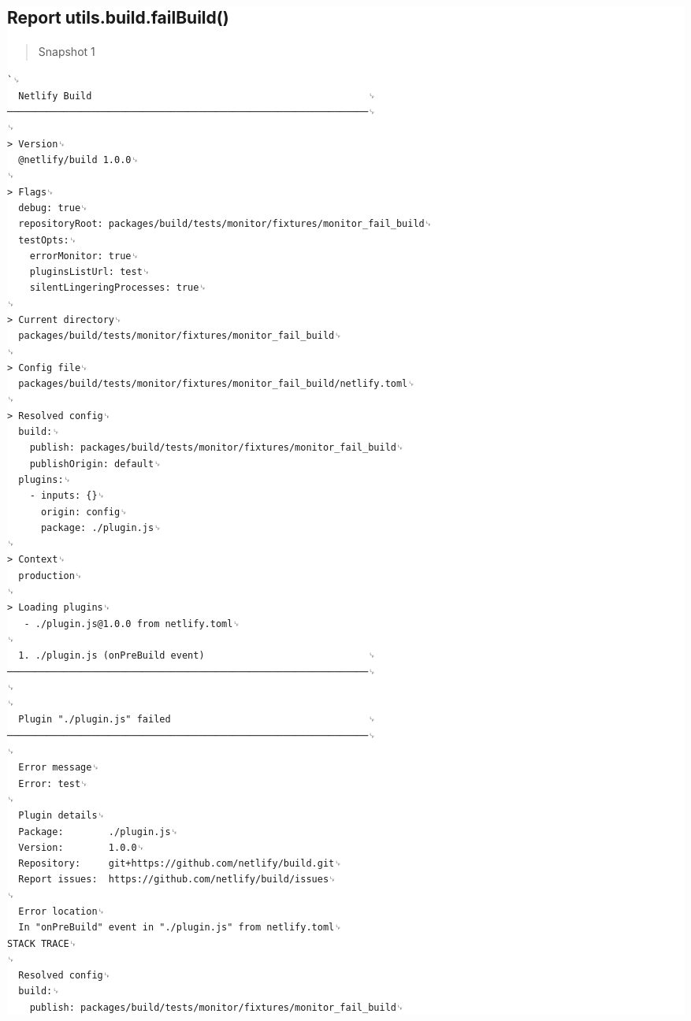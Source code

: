
## Report utils.build.failBuild()

> Snapshot 1

    `␊
      Netlify Build                                                 ␊
    ────────────────────────────────────────────────────────────────␊
    ␊
    > Version␊
      @netlify/build 1.0.0␊
    ␊
    > Flags␊
      debug: true␊
      repositoryRoot: packages/build/tests/monitor/fixtures/monitor_fail_build␊
      testOpts:␊
        errorMonitor: true␊
        pluginsListUrl: test␊
        silentLingeringProcesses: true␊
    ␊
    > Current directory␊
      packages/build/tests/monitor/fixtures/monitor_fail_build␊
    ␊
    > Config file␊
      packages/build/tests/monitor/fixtures/monitor_fail_build/netlify.toml␊
    ␊
    > Resolved config␊
      build:␊
        publish: packages/build/tests/monitor/fixtures/monitor_fail_build␊
        publishOrigin: default␊
      plugins:␊
        - inputs: {}␊
          origin: config␊
          package: ./plugin.js␊
    ␊
    > Context␊
      production␊
    ␊
    > Loading plugins␊
       - ./plugin.js@1.0.0 from netlify.toml␊
    ␊
      1. ./plugin.js (onPreBuild event)                             ␊
    ────────────────────────────────────────────────────────────────␊
    ␊
    ␊
      Plugin "./plugin.js" failed                                   ␊
    ────────────────────────────────────────────────────────────────␊
    ␊
      Error message␊
      Error: test␊
    ␊
      Plugin details␊
      Package:        ./plugin.js␊
      Version:        1.0.0␊
      Repository:     git+https://github.com/netlify/build.git␊
      Report issues:  https://github.com/netlify/build/issues␊
    ␊
      Error location␊
      In "onPreBuild" event in "./plugin.js" from netlify.toml␊
    STACK TRACE␊
    ␊
      Resolved config␊
      build:␊
        publish: packages/build/tests/monitor/fixtures/monitor_fail_build␊